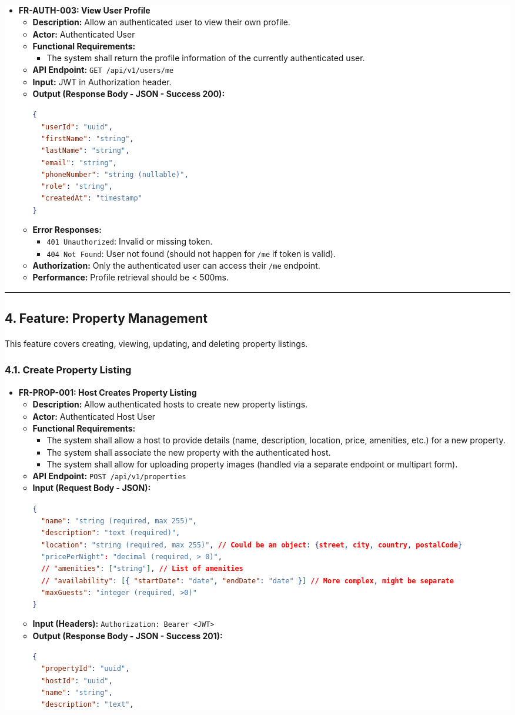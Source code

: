 *   **FR-AUTH-003: View User Profile**
    *   **Description:** Allow an authenticated user to view their own profile.
    *   **Actor:** Authenticated User
    *   **Functional Requirements:**
        *   The system shall return the profile information of the currently authenticated user.
    *   **API Endpoint:** `GET /api/v1/users/me`
    *   **Input:** JWT in Authorization header.
    *   **Output (Response Body - JSON - Success 200):**
        ```json
        {
          "userId": "uuid",
          "firstName": "string",
          "lastName": "string",
          "email": "string",
          "phoneNumber": "string (nullable)",
          "role": "string",
          "createdAt": "timestamp"
        }
        ```
    *   **Error Responses:**
        *   `401 Unauthorized`: Invalid or missing token.
        *   `404 Not Found`: User not found (should not happen for `/me` if token is valid).
    *   **Authorization:** Only the authenticated user can access their `/me` endpoint.
    *   **Performance:** Profile retrieval should be < 500ms.

---

## 4. Feature: Property Management

This feature covers creating, viewing, updating, and deleting property listings.

### 4.1. Create Property Listing

*   **FR-PROP-001: Host Creates Property Listing**
    *   **Description:** Allow authenticated hosts to create new property listings.
    *   **Actor:** Authenticated Host User
    *   **Functional Requirements:**
        *   The system shall allow a host to provide details (name, description, location, price, amenities, etc.) for a new property.
        *   The system shall associate the new property with the authenticated host.
        *   The system shall allow for uploading property images (handled via a separate endpoint or multipart form).
    *   **API Endpoint:** `POST /api/v1/properties`
    *   **Input (Request Body - JSON):**
        ```json
        {
          "name": "string (required, max 255)",
          "description": "text (required)",
          "location": "string (required, max 255)", // Could be an object: {street, city, country, postalCode}
          "pricePerNight": "decimal (required, > 0)",
          // "amenities": ["string"], // List of amenities
          // "availability": [{ "startDate": "date", "endDate": "date" }] // More complex, might be separate
          "maxGuests": "integer (required, >0)"
        }
        ```
    *   **Input (Headers):** `Authorization: Bearer <JWT>`
    *   **Output (Response Body - JSON - Success 201):**
        ```json
        {
          "propertyId": "uuid",
          "hostId": "uuid",
          "name": "string",
          "description": "text",